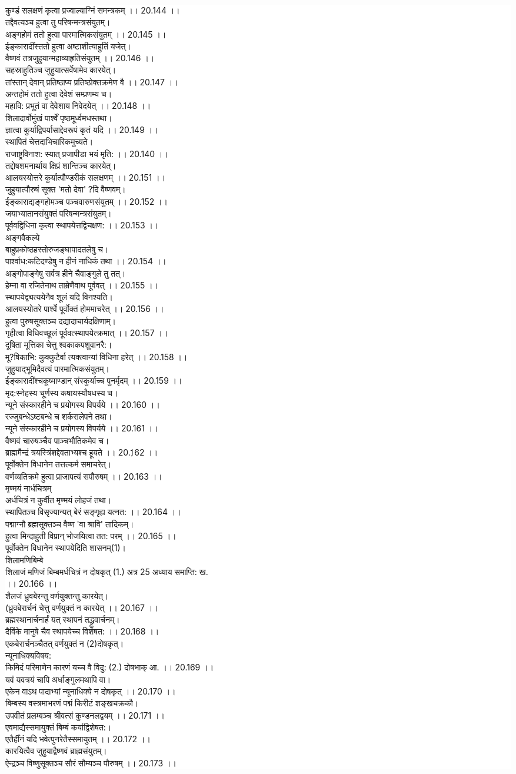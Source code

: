कुण्डं सलक्षणं कृत्वा प्रज्वाल्याग्निं समन्त्रकम् ।। 20.144 ।।  
तद्दैवत्यञ्च हुत्वा तु परिषन्मन्त्रसंयुतम्।  
अङ्गहोमं ततो हुत्वा पारमात्मिकसंयुतम् ।। 20.145 ।।  
ईङ्कारादींस्ततो हुत्वा अष्टाशीत्याहुतिं यजेत्।  
वैष्णवं तत्रजुहुयान्महाव्याहृतिसंयुतम् ।। 20.146 ।।  
सहस्राहुतिञ्च जुहुयात्सर्वेषामेव कारयेत्।  
तांस्तान् देवान् प्रतिष्ठाप्य प्रतिष्ठोक्तक्रमेण वै ।। 20.147 ।।  
अन्तहोमं ततो हुत्वा देवेशं सम्प्रणम्य च।  
महावि: प्रभूतं वा देवेशाय निवेदयेत् ।। 20.148 ।।  
शिलादार्वोमुंखं पार्श्वें पृष्ठमूर्ध्वमधस्तथा।  
ज्ञात्वा कुर्याद्विपर्यासाद्देवरूपं कृतं यदि ।। 20.149 ।।  
स्थापितं चेत्तदाभिचारिकमुच्यते।  
राजाष्ट्रविनाश: स्यात् प्रजापीडा भयं मृति: ।। 20.140 ।।  
तद्दोषशमनार्थाय क्षिप्रं शान्तिञ्च कारयेत्।  
आलयस्योत्तरे कुर्यात्पौण्डरीकं सलक्षणम् ।। 20.151 ।।  
जुहुयात्पौरुषं सूक्त 'मतो देवा' ?दि वैष्णवम्।  
ईङ्काराद्यङ्गहोमञ्च पञ्चवारुणसंयुतम् ।। 20.152 ।।  
जयाभ्यातानसंयुक्तं परिषन्मन्त्रसंयुतम्।  
पूर्ववद्विधिना कृत्वा स्थापयेत्तद्विचक्षण: ।। 20.153 ।।  
अङ्गवैकल्ये  
बाहुप्रकोष्ठहस्तोरुजङ्घापादतलेषु च।  
पार्श्वाध:कटिदण्डेषु न हीनं नाधिकं तथा ।। 20.154 ।।  
अङ्गोपाङ्गेषु सर्वत्र हीने चैवाङ्गुले तु तत्।  
हेम्ना वा रजितेनाथ ताम्रेणैवाथ पूर्ववत् ।। 20.155 ।।  
स्थापयेद्व्यत्ययेनैव शूलं यदि विनश्यति।  
आलयस्योतरे पार्श्वे पूर्वोक्तं होममाचरेत् ।। 20.156 ।।  
हुत्वा पुरुषसूक्तञ्च दद्यादाचार्यदक्षिणाम्।  
गृहीत्वा विधिवच्छूलं पूर्ववत्स्थापयेत्क्रमात् ।। 20.157 ।।  
दूषिता मूत्तिका चेत्तु श्वकाकपशुवानरै:।  
मू?षिकाभि: कुक्कुटैर्वा त्यक्त्वान्यां विधिना हरेत् ।। 20.158 ।।  
जुहुयाद्भूमिदैवत्यं पारमात्मिकसंयुतम्।  
ईङ्कारादींश्चकूष्माण्डान् संस्कुर्याच्च पुनर्मृदम् ।। 20.159 ।।  
मृद:स्नेहस्य चूर्णस्य कषायस्यौषधस्य च।  
न्यूने संस्कारहीने च प्रयोगस्य विपर्यये ।। 20.160 ।।  
रज्जुबन्धेऽष्टबन्धे च शर्करालेपने तथा।  
न्यूने संस्कारहीने च प्रयोगस्य विपर्यये ।। 20.161 ।।  
वैष्णवं चारुषञ्चैव पाञ्चभौतिकमेव च।  
ब्राह्ममैन्द्रं त्रयस्त्रिंशद्देवताभ्यश्च हूयते ।। 20.1़62 ।।  
पूर्वोक्तेन विधानेन तत्तत्कर्म समाचरेत्।  
वर्णव्यतिक्रमे हुत्वा प्राजापत्यं सपौरुषम् ।। 20.163 ।।  
मृण्मयं नार्धचित्रम्  
अर्धचित्रं न कुर्वीत मृण्मयं लोहजं तथा।  
स्थापितञ्च विसृज्यान्यत् बेरं सङ्गृह्य यत्नत: ।। 20.164 ।।  
पद्माग्नौ ब्रह्मसूक्तञ्च वैष्ण 'वा श्रावि' तादिकम्।  
हुत्वा मिन्दाहुती विप्रान् भोजयित्वा तत: परम् ।। 20.165 ।।  
पूर्वोक्तेन विधानेन स्थापयेदिति शासनम्(1)।  
शिलामणिबिम्बे  
शिलाजं मणिजं बिम्बमर्धचित्रं न दोषकृत् (1.) अत्र 25 अध्याय समाप्ति: ख.  
।। 20.166 ।।  
शैलजं ध्रुवबेरन्तु वर्णयुक्तन्तु कारयेत्।  
(ध्रुवबेरार्चनं चेत्तु वर्णयुक्तं न कारयेत् ।। 20.167 ।।  
ब्रह्मस्थानार्चनार्हं यत् स्थापनं तद्ध्रुवार्चनम्।  
दैविंके मानुषे चैव स्थापयेच्च विशेषत: ।। 20.168 ।।  
एकबेरार्चनञ्चैतत् वर्णयुक्तं न (2)दोषकृत्।  
न्यूनाधिक्यविषय:  
किमिदं परिमाणेन कारणं यच्च वै विदु: (2.) दोषभाक् आ. ।। 20.169 ।।  
यवं यवत्रयं चापि अर्धाङ्गुलमथापि वा।  
एकेन वाऽथ पादाभ्यां न्यूनाधिक्ये न दोषकृत् ।। 20.170 ।।  
बिम्बस्य वस्त्रमाभरणं पद्मं किरीटं शङ्खचक्रकौ।  
उपवीतं प्रलम्बञ्च श्रीवत्सं कुण्डनलद्वयम् ।। 20.171 ।।  
एवमाद्यैस्समायुक्तं बिम्बं कर्याद्विशेषत:।  
एतैर्हींनं यदि भवेत्पुनरेतैस्समायुतम् ।। 20.172 ।।  
कारयित्वैव जुहुयाद्वैष्णवं ब्राह्मसंयुतम्।  
ऐन्द्रञ्च विष्णुसूक्तञ्च सौरं सौम्यञ्च पौरुषम् ।। 20.173 ।।  